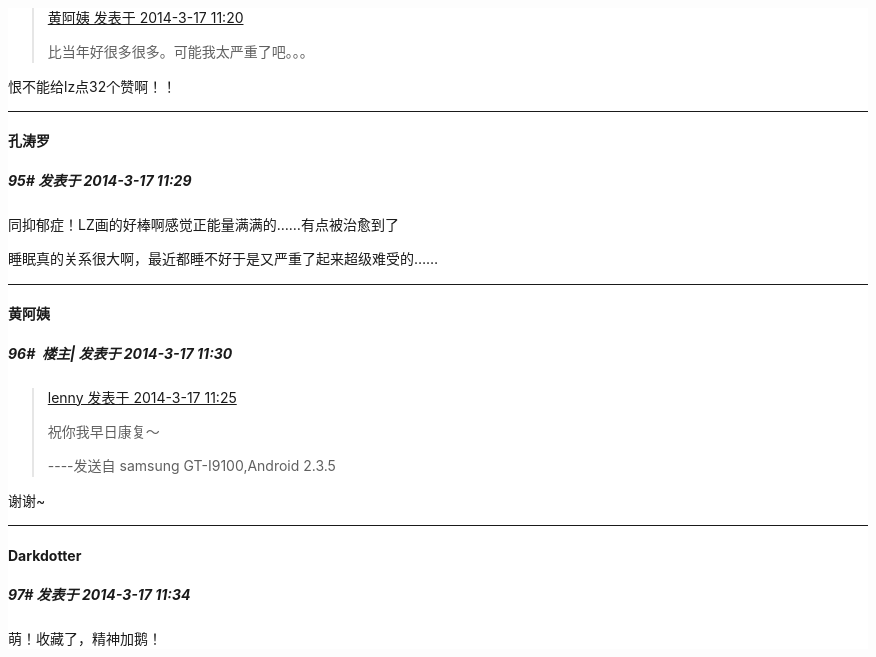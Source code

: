 

<blockquote><a href="httphttps://bbs.saraba1st.com/2b/forum.php?mod=redirect&amp;goto=findpost&amp;pid=24800694&amp;ptid=1007339" target="_blank">黄阿姨 发表于 2014-3-17 11:20</a>

比当年好很多很多。可能我太严重了吧。。。</blockquote>
恨不能给lz点32个赞啊！！







*****

####  孔涛罗  
##### 95#       发表于 2014-3-17 11:29




同抑郁症！LZ画的好棒啊感觉正能量满满的……有点被治愈到了

睡眠真的关系很大啊，最近都睡不好于是又严重了起来超级难受的……







*****

####  黄阿姨  
##### 96#         楼主| 发表于 2014-3-17 11:30



<blockquote><a href="httphttps://bbs.saraba1st.com/2b/forum.php?mod=redirect&amp;goto=findpost&amp;pid=24800752&amp;ptid=1007339" target="_blank">lenny 发表于 2014-3-17 11:25</a>

祝你我早日康复～


----发送自 samsung GT-I9100,Android 2.3.5</blockquote>
谢谢~







*****

####  Darkdotter  
##### 97#       发表于 2014-3-17 11:34




萌！收藏了，精神加鹅！






